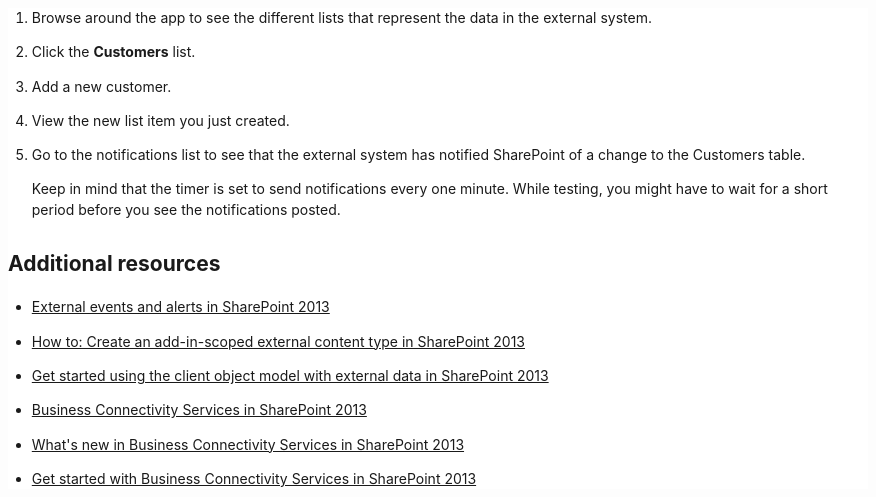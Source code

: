     
    

1. Browse around the app to see the different lists that represent the data in the external system.
    
  
2. Click the **Customers** list.
    
  
3. Add a new customer.
    
  
4. View the new list item you just created.
    
  
5. Go to the notifications list to see that the external system has notified SharePoint of a change to the Customers table.
    
    Keep in mind that the timer is set to send notifications every one minute. While testing, you might have to wait for a short period before you see the notifications posted.
    
  

## Additional resources
<a name="bkmk_additionalresources"> </a>


-  [External events and alerts in SharePoint 2013](external-events-and-alerts-in-sharepoint.md)
    
  
-  [How to: Create an add-in-scoped external content type in SharePoint 2013](how-to-create-an-add-in-scoped-external-content-type-in-sharepoint.md)
    
  
-  [Get started using the client object model with external data in SharePoint 2013](get-started-using-the-client-object-model-with-external-data-in-sharepoint.md)
    
  
-  [Business Connectivity Services in SharePoint 2013](business-connectivity-services-in-sharepoint.md)
    
  
-  [What's new in Business Connectivity Services in SharePoint 2013](what-s-new-in-business-connectivity-services-in-sharepoint.md)
    
  
-  [Get started with Business Connectivity Services in SharePoint 2013](get-started-with-business-connectivity-services-in-sharepoint.md)
    
  

